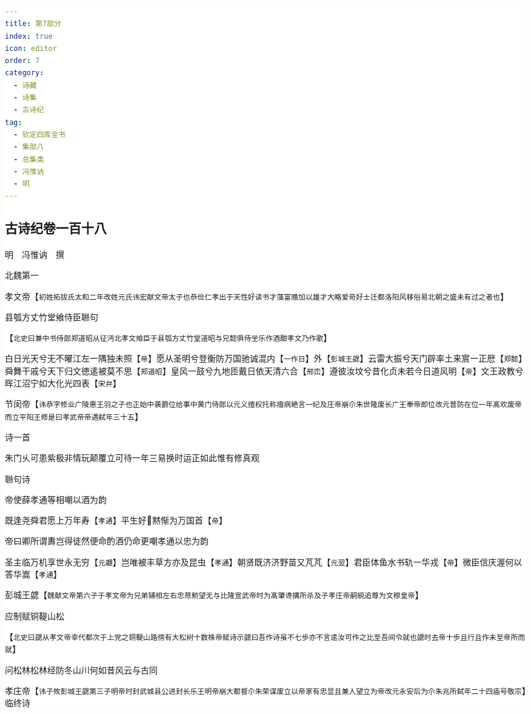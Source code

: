 ```yaml
---
title: 第7部分
index: true
icon: editor
order: 7
category:
  - 诗藏
  - 诗集
  - 古诗纪
tag:
  - 钦定四库全书
  - 集部八
  - 总集类
  - 冯惟讷
  - 明
---
```


## 古诗纪卷一百十八

明　冯惟讷　撰  

北魏第一  

孝文帝【`初姓拓拔氏太和二年改姓元氏讳宏献文帝太子也恭俭仁孝出于天性好读书才藻富赡加以雄才大略爱竒好士迁都洛阳风移俗易北朝之盛未有过之者也`】  

县瓠方丈竹堂飨侍臣聮句  

【`北史曰兼中书侍郎郑道昭从征沔北孝文飨臣于县瓠方丈竹堂道昭与兄懿俱侍坐乐作酒酣孝文乃作歌`】  

白日光天兮无不曜江左一隅独未照【`帝`】愿从圣明兮登衡防万国驰诚混内【`一作日`】外【`彭城王勰`】云雷大振兮天门辟率土来賔一正厯【`郑懿`】舜舞干戚兮天下归文徳逺被莫不思【`郑道昭`】皇风一鼓兮九地匝戴日依天清六合【`邢峦`】遵彼汝坟兮昔化贞未若今日道风明【`帝`】文王政教兮晖江沼宁如大化光四表【`宋弁`】  

节闵帝【`讳恭字修业广陵惠王羽之子也正始中袭爵位给事中黄门侍郎以元义擅权托称瘖病絶言一纪及庄帝崩尒朱世隆废长广王奉帝即位改元普防在位一年髙欢废帝而立平阳王修是曰孝武帝帝遇弑年三十五`】  

诗一首  

朱门乆可患紫极非情玩颠覆立可待一年三易换时运正如此惟有修真观  

聮句诗  

帝使薛孝通等相嘲以酒为韵  

既逢尧舜君愿上万年寿【`孝通`】平生好黙惭为万国首【`帝`】  

帝曰卿所谓夀岂得徒然便命酌酒仍命更嘲孝通以忠为韵  

圣主临万机享世永无穷【`元翽`】岂唯被丰草方亦及昆虫【`孝通`】朝贤既济济野苗又芃芃【`元翌`】君臣体鱼水书轨一华戎【`帝`】微臣信庆渥何以答华嵩【`孝通`】  

彭城王勰【`魏献文帝第六子于孝文帝为兄弟辅相左右忠荩勲望无与比隆宣武帝时为髙肇谗搆所杀及子孝庄帝嗣綂追尊为文穆皇帝`】  

应制赋铜鞮山松  

【`北史曰勰从孝文帝幸代都次于上党之铜鞮山路傍有大松树十数株帝赋诗示勰曰吾作诗虽不七歩亦不言逺汝可作之比至吾间令就也勰时去帝十歩且行且作未至帝所而就`】  

问松林松林经防冬山川何如昔风云与古同  

孝庄帝【`讳子攸彭城王勰第三子明帝时封武城县公进封长乐王明帝崩大都督尒朱荣谋废立以帝家有忠显且兼人望立为帝改元永安后为尒朱兆所弑年二十四庙号敬宗`】临终诗  
